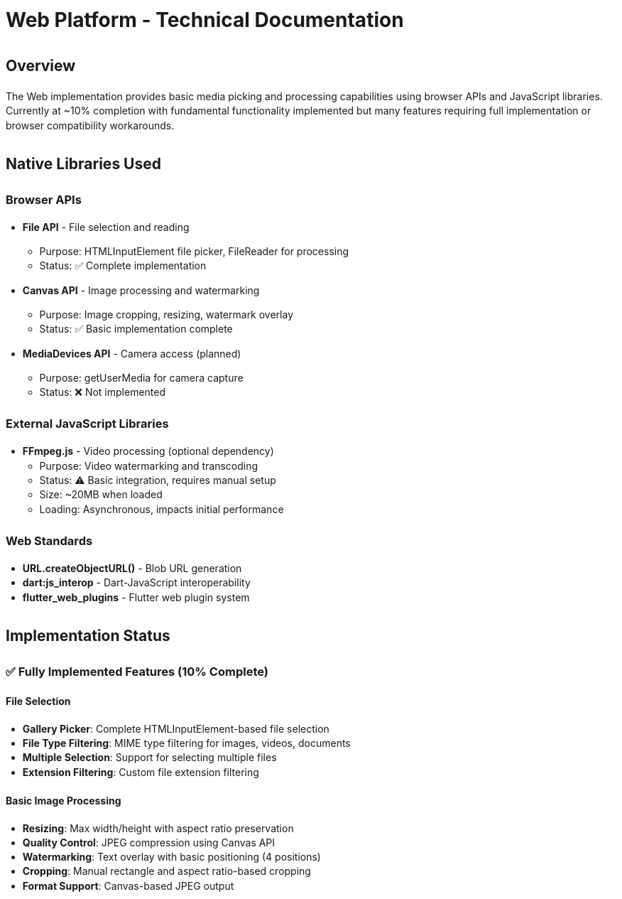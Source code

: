 # Web Platform - Technical Documentation

## Overview
The Web implementation provides basic media picking and processing capabilities using browser APIs and JavaScript libraries. Currently at ~10% completion with fundamental functionality implemented but many features requiring full implementation or browser compatibility workarounds.

## Native Libraries Used

### Browser APIs
- **File API** - File selection and reading
  - Purpose: HTMLInputElement file picker, FileReader for processing
  - Status: ✅ Complete implementation

- **Canvas API** - Image processing and watermarking
  - Purpose: Image cropping, resizing, watermark overlay
  - Status: ✅ Basic implementation complete

- **MediaDevices API** - Camera access (planned)
  - Purpose: getUserMedia for camera capture
  - Status: ❌ Not implemented

### External JavaScript Libraries
- **FFmpeg.js** - Video processing (optional dependency)
  - Purpose: Video watermarking and transcoding
  - Status: ⚠️ Basic integration, requires manual setup
  - Size: ~20MB when loaded
  - Loading: Asynchronous, impacts initial performance

### Web Standards
- **URL.createObjectURL()** - Blob URL generation
- **dart:js_interop** - Dart-JavaScript interoperability
- **flutter_web_plugins** - Flutter web plugin system

## Implementation Status

### ✅ Fully Implemented Features (10% Complete)

#### File Selection
- **Gallery Picker**: Complete HTMLInputElement-based file selection
- **File Type Filtering**: MIME type filtering for images, videos, documents
- **Multiple Selection**: Support for selecting multiple files
- **Extension Filtering**: Custom file extension filtering

#### Basic Image Processing
- **Resizing**: Max width/height with aspect ratio preservation
- **Quality Control**: JPEG compression using Canvas API
- **Watermarking**: Text overlay with basic positioning (4 positions)
- **Cropping**: Manual rectangle and aspect ratio-based cropping
- **Format Support**: Canvas-based JPEG output
